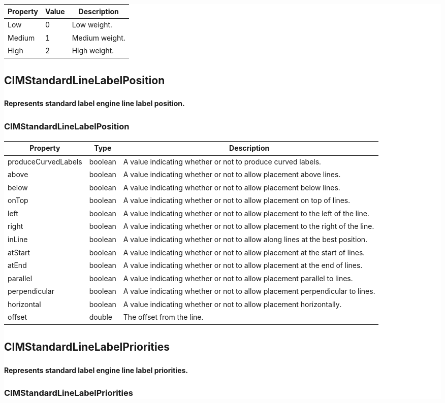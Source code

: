 |Property | Value | Description | 
|---------|--------|--------|
| Low| 0| Low weight. 
| Medium| 1| Medium weight. 
| High| 2| High weight. 




## CIMStandardLineLabelPosition
#### Represents standard label engine line label position. 


### CIMStandardLineLabelPosition 

|Property | Type | Description | 
|---------|--------|--------|
| produceCurvedLabels | boolean | A value indicating whether or not to produce curved labels. 
| above | boolean | A value indicating whether or not to allow placement above lines. 
| below | boolean | A value indicating whether or not to allow placement below lines. 
| onTop | boolean | A value indicating whether or not to allow placement on top of lines. 
| left | boolean | A value indicating whether or not to allow placement to the left of the line. 
| right | boolean | A value indicating whether or not to allow placement to the right of the line. 
| inLine | boolean | A value indicating whether or not to allow along lines at the best position. 
| atStart | boolean | A value indicating whether or not to allow placement at the start of lines. 
| atEnd | boolean | A value indicating whether or not to allow placement at the end of lines. 
| parallel | boolean | A value indicating whether or not to allow placement parallel to lines. 
| perpendicular | boolean | A value indicating whether or not to allow placement perpendicular to lines. 
| horizontal | boolean | A value indicating whether or not to allow placement horizontally. 
| offset | double | The offset from the line. 






## CIMStandardLineLabelPriorities
#### Represents standard label engine line label priorities. 


### CIMStandardLineLabelPriorities 
